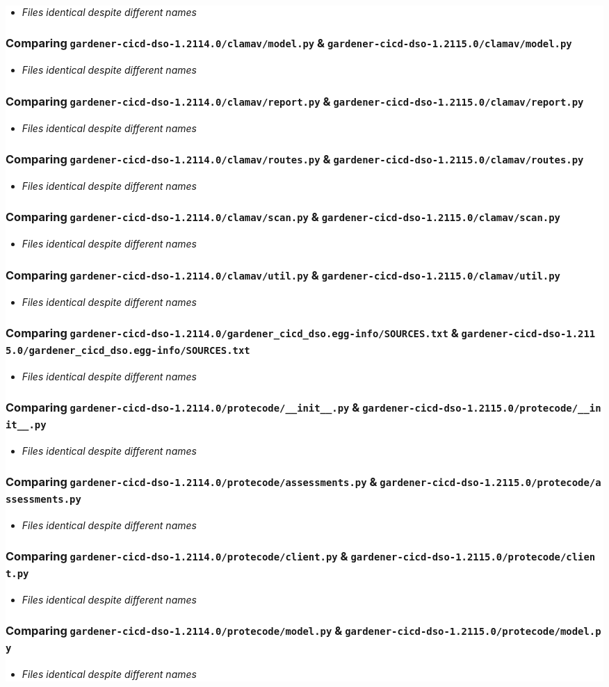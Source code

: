  * *Files identical despite different names*

### Comparing `gardener-cicd-dso-1.2114.0/clamav/model.py` & `gardener-cicd-dso-1.2115.0/clamav/model.py`

 * *Files identical despite different names*

### Comparing `gardener-cicd-dso-1.2114.0/clamav/report.py` & `gardener-cicd-dso-1.2115.0/clamav/report.py`

 * *Files identical despite different names*

### Comparing `gardener-cicd-dso-1.2114.0/clamav/routes.py` & `gardener-cicd-dso-1.2115.0/clamav/routes.py`

 * *Files identical despite different names*

### Comparing `gardener-cicd-dso-1.2114.0/clamav/scan.py` & `gardener-cicd-dso-1.2115.0/clamav/scan.py`

 * *Files identical despite different names*

### Comparing `gardener-cicd-dso-1.2114.0/clamav/util.py` & `gardener-cicd-dso-1.2115.0/clamav/util.py`

 * *Files identical despite different names*

### Comparing `gardener-cicd-dso-1.2114.0/gardener_cicd_dso.egg-info/SOURCES.txt` & `gardener-cicd-dso-1.2115.0/gardener_cicd_dso.egg-info/SOURCES.txt`

 * *Files identical despite different names*

### Comparing `gardener-cicd-dso-1.2114.0/protecode/__init__.py` & `gardener-cicd-dso-1.2115.0/protecode/__init__.py`

 * *Files identical despite different names*

### Comparing `gardener-cicd-dso-1.2114.0/protecode/assessments.py` & `gardener-cicd-dso-1.2115.0/protecode/assessments.py`

 * *Files identical despite different names*

### Comparing `gardener-cicd-dso-1.2114.0/protecode/client.py` & `gardener-cicd-dso-1.2115.0/protecode/client.py`

 * *Files identical despite different names*

### Comparing `gardener-cicd-dso-1.2114.0/protecode/model.py` & `gardener-cicd-dso-1.2115.0/protecode/model.py`

 * *Files identical despite different names*
